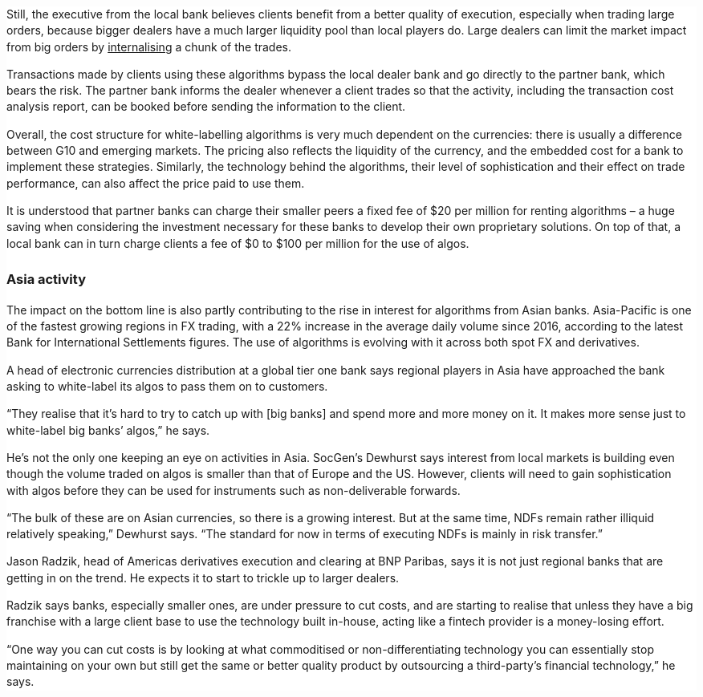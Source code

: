 Still, the executive from the local bank believes clients benefit from a better quality of execution, especially when trading large orders, because bigger dealers have a much larger liquidity pool than local players do. Large dealers can limit the market impact from big orders by [internalising](https://www.fx-markets.com/tech-and-data/7671266/barclays-targets-internalisation-with-new-ndf-algos) a chunk of the trades.

Transactions made by clients using these algorithms bypass the local dealer bank and go directly to the partner bank, which bears the risk. The partner bank informs the dealer whenever a client trades so that the activity, including the transaction cost analysis report, can be booked before sending the information to the client.

Overall, the cost structure for white-labelling algorithms is very much dependent on the currencies: there is usually a difference between G10 and emerging markets. The pricing also reflects the liquidity of the currency, and the embedded cost for a bank to implement these strategies. Similarly, the technology behind the algorithms, their level of sophistication and their effect on trade performance, can also affect the price paid to use them.

It is understood that partner banks can charge their smaller peers a fixed fee of $20 per million for renting algorithms – a huge saving when considering the investment necessary for these banks to develop their own proprietary solutions. On top of that, a local bank can in turn charge clients a fee of $0 to $100 per million for the use of algos.

### Asia activity

The impact on the bottom line is also partly contributing to the rise in interest for algorithms from Asian banks. Asia-Pacific is one of the fastest growing regions in FX trading, with a 22% increase in the average daily volume since 2016, according to the latest Bank for International Settlements figures. The use of algorithms is evolving with it across both spot FX and derivatives.

A head of electronic currencies distribution at a global tier one bank says regional players in Asia have approached the bank asking to white-label its algos to pass them on to customers.

“They realise that it’s hard to try to catch up with [big banks] and spend more and more money on it. It makes more sense just to white-label big banks’ algos,” he says.

He’s not the only one keeping an eye on activities in Asia. SocGen’s Dewhurst says interest from local markets is building even though the volume traded on algos is smaller than that of Europe and the US. However, clients will need to gain sophistication with algos before they can be used for instruments such as non-deliverable forwards.

“The bulk of these are on Asian currencies, so there is a growing interest. But at the same time, NDFs remain rather illiquid relatively speaking,” Dewhurst says. “The standard for now in terms of executing NDFs is mainly in risk transfer.”

Jason Radzik, head of Americas derivatives execution and clearing at BNP Paribas, says it is not just regional banks that are getting in on the trend. He expects it to start to trickle up to larger dealers.

Radzik says banks, especially smaller ones, are under pressure to cut costs, and are starting to realise that unless they have a big franchise with a large client base to use the technology built in-house, acting like a fintech provider is a money-losing effort.

“One way you can cut costs is by looking at what commoditised or non-differentiating technology you can essentially stop maintaining on your own but still get the same or better quality product by outsourcing a third-party’s financial technology,” he says.
